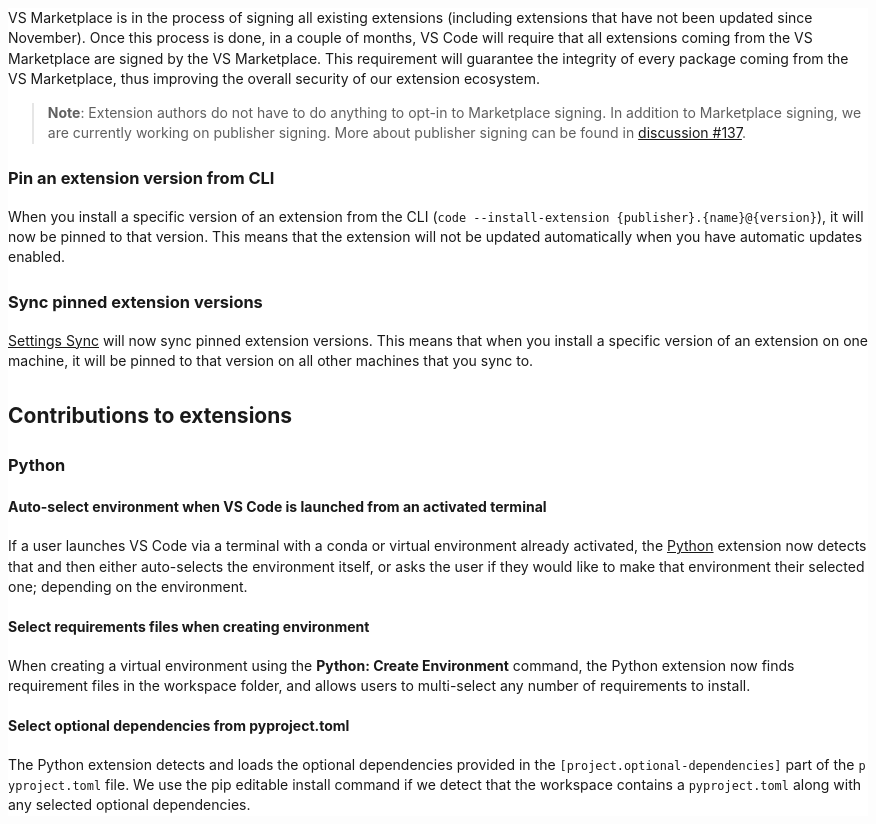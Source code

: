 VS Marketplace is in the process of signing all existing extensions (including
extensions that have not been updated since November). Once this process is
done, in a couple of months, VS Code will require that all extensions coming
from the VS Marketplace are signed by the VS Marketplace. This requirement will
guarantee the integrity of every package coming from the VS Marketplace, thus
improving the overall security of our extension ecosystem.

> **Note**: Extension authors do not have to do anything to opt-in to
> Marketplace signing. In addition to Marketplace signing, we are currently
> working on publisher signing. More about publisher signing can be found in
> [discussion #137](https://github.com/microsoft/vscode-discussions/discussions/137).

### Pin an extension version from CLI

When you install a specific version of an extension from the CLI
(`code --install-extension {publisher}.{name}@{version}`), it will now be pinned
to that version. This means that the extension will not be updated automatically
when you have automatic updates enabled.

### Sync pinned extension versions

[Settings Sync](https://code.visualstudio.com/docs/editor/settings-sync) will
now sync pinned extension versions. This means that when you install a specific
version of an extension on one machine, it will be pinned to that version on all
other machines that you sync to.

## Contributions to extensions

### Python

#### Auto-select environment when VS Code is launched from an activated terminal

If a user launches VS Code via a terminal with a conda or virtual environment
already activated, the
[Python](https://marketplace.visualstudio.com/items?itemName=ms-python.python)
extension now detects that and then either auto-selects the environment itself,
or asks the user if they would like to make that environment their selected one;
depending on the environment.

#### Select requirements files when creating environment

When creating a virtual environment using the **Python: Create Environment**
command, the Python extension now finds requirement files in the workspace
folder, and allows users to multi-select any number of requirements to install.

#### Select optional dependencies from pyproject.toml

The Python extension detects and loads the optional dependencies provided in the
`[project.optional-dependencies]` part of the `pyproject.toml` file. We use the
pip editable install command if we detect that the workspace contains a
`pyproject.toml` along with any selected optional dependencies.
